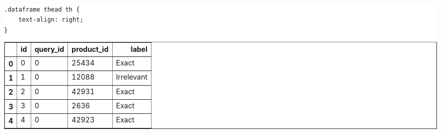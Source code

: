     .dataframe thead th {
        text-align: right;
    }
</style>
<table border="1" class="dataframe">
  <thead>
    <tr style="text-align: right;">
      <th></th>
      <th>id</th>
      <th>query_id</th>
      <th>product_id</th>
      <th>label</th>
    </tr>
  </thead>
  <tbody>
    <tr>
      <th>0</th>
      <td>0</td>
      <td>0</td>
      <td>25434</td>
      <td>Exact</td>
    </tr>
    <tr>
      <th>1</th>
      <td>1</td>
      <td>0</td>
      <td>12088</td>
      <td>Irrelevant</td>
    </tr>
    <tr>
      <th>2</th>
      <td>2</td>
      <td>0</td>
      <td>42931</td>
      <td>Exact</td>
    </tr>
    <tr>
      <th>3</th>
      <td>3</td>
      <td>0</td>
      <td>2636</td>
      <td>Exact</td>
    </tr>
    <tr>
      <th>4</th>
      <td>4</td>
      <td>0</td>
      <td>42923</td>
      <td>Exact</td>
    </tr>
  </tbody>
</table>
</div>
